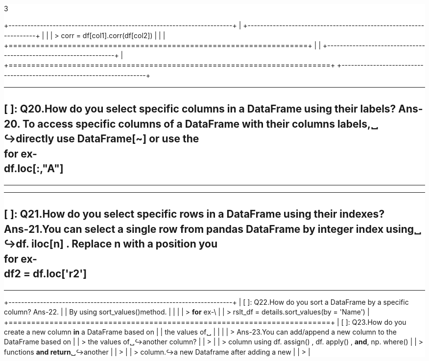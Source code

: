 3

+-----------------------------------------------------------------------+
| +------------------------------------------------------------------+  |
| | > corr = df\[col1\].corr(df\[col2\])                             |  |
| +==================================================================+  |
| +------------------------------------------------------------------+  |
+=======================================================================+
+-----------------------------------------------------------------------+

  -----------------------------------------------------------------------
  \[ \]: Q20.How do you select specific columns **in** a DataFrame using
  their labels? Ans-20. To access specific columns of a DataFrame
  **with** their columns labels,␣ ↪directly use DataFrame\[\~\] **or**
  use the\
  **for** ex-\
  df.loc\[:,\"A\"\]
  -----------------------------------------------------------------------

  -----------------------------------------------------------------------

  -----------------------------------------------------------------------
  \[ \]: Q21.How do you select specific rows **in** a DataFrame using
  their indexes?\
  Ans-21.You can select a single row **from pandas** DataFrame by integer
  index using␣ ↪df. iloc\[n\] . Replace n **with** a position you\
  **for** ex-\
  df2 = df.loc\[\'r2\'\]
  -----------------------------------------------------------------------

  -----------------------------------------------------------------------

+-----------------------------------------------------------------------+
| \[ \]: Q22.How do you sort a DataFrame by a specific column? Ans-22.  |
| By using sort_values()method.                                         |
|                                                                       |
| > **for** ex-\                                                        |
| > rslt_df = details.sort_values(by = \'Name\')                        |
+=======================================================================+
| \[ \]: Q23.How do you create a new column **in** a DataFrame based on |
| the values of␣                                                        |
|                                                                       |
| > Ans-23.You can add/append a new column to the DataFrame based on    |
| > the values of␣↪another column?                                      |
| >                                                                     |
| > column using df. assign() , df. apply() , **and**, np. where()      |
| > functions **and return**␣↪another                                   |
| >                                                                     |
| > column.↪a new Dataframe after adding a new                          |
| >                                                                     |